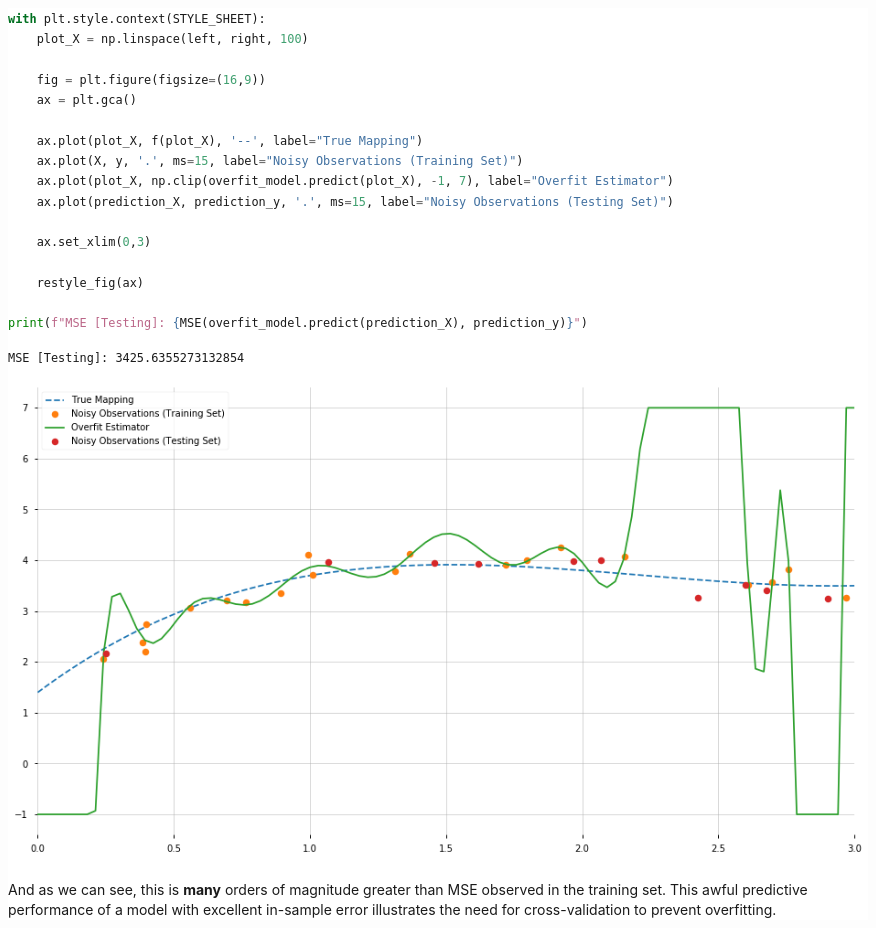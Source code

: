 
```python
with plt.style.context(STYLE_SHEET):
    plot_X = np.linspace(left, right, 100)
    
    fig = plt.figure(figsize=(16,9))
    ax = plt.gca()

    ax.plot(plot_X, f(plot_X), '--', label="True Mapping")
    ax.plot(X, y, '.', ms=15, label="Noisy Observations (Training Set)")
    ax.plot(plot_X, np.clip(overfit_model.predict(plot_X), -1, 7), label="Overfit Estimator")
    ax.plot(prediction_X, prediction_y, '.', ms=15, label="Noisy Observations (Testing Set)")
    
    ax.set_xlim(0,3)
    
    restyle_fig(ax)

print(f"MSE [Testing]: {MSE(overfit_model.predict(prediction_X), prediction_y)}")
```

    MSE [Testing]: 3425.6355273132854



![png](output_30_1.png)


And as we can see, this is **many** orders of magnitude greater than MSE observed in the training set. This awful predictive performance of a model with excellent in-sample error illustrates the need for cross-validation to prevent overfitting.
